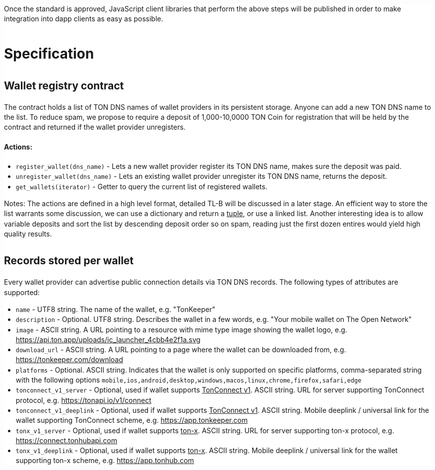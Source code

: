 Once the standard is approved, JavaScript client libraries that perform the above steps will be published in order to make integration into dapp clients as easy as possible.

# Specification

## Wallet registry contract

The contract holds a list of TON DNS names of wallet providers in its persistent storage. Anyone can add a new TON DNS name to the list. To reduce spam, we propose to require a deposit of 1,000-10,0000 TON Coin for registration that will be held by the contract and returned if the wallet provider unregisters.

#### Actions:

* `register_wallet(dns_name)` - Lets a new wallet provider register its TON DNS name, makes sure the deposit was paid.
* `unregister_wallet(dns_name)` - Lets an existing wallet provider unregister its TON DNS name, returns the deposit.
* `get_wallets(iterator)` - Getter to query the current list of registered wallets.

Notes: The actions are defined in a high level format, detailed TL-B will be discussed in a later stage. An efficient way to store the list warrants some discussion, we can use a dictionary and return a [tuple](https://github.com/newton-blockchain/ton/blob/b38d227a469666d83ac535ad2eea80cb49d911b8/crypto/smartcont/elector-code.fc#L1125), or use a linked list. Another interesting idea is to allow variable deposits and sort the list by descending deposit order so on spam, reading just the first dozen entires would yield high quality results.

## Records stored per wallet

Every wallet provider can advertise public connection details via TON DNS records. The following types of attributes are supported:

* `name` - UTF8 string. The name of the wallet, e.g. "TonKeeper"
* `description` - Optional. UTF8 string. Describes the wallet in a few words, e.g. "Your mobile wallet on The Open Network"
* `image` - ASCII string. A URL pointing to a resource with mime type image showing the wallet logo, e.g. https://api.ton.app/uploads/ic_launcher_4cbb4e2f1a.svg 
* `download_url` - ASCII string. A URL pointing to a page where the wallet can be downloaded from, e.g. https://tonkeeper.com/download
* `platforms` - Optional. ASCII string. Indicates that the wallet is only supported on specific platforms, comma-separated string with the following options `mobile,ios,android,desktop,windows,macos,linux,chrome,firefox,safari,edge`
* `tonconnect_v1_server` - Optional, used if wallet supports [TonConnect v1](https://github.com/tonkeeper/ton-connect). ASCII string. URL for server supporting TonConnect protocol, e.g. https://tonapi.io/v1/connect
* `tonconnect_v1_deeplink` - Optional, used if wallet supports [TonConnect v1](https://github.com/tonkeeper/ton-connect). ASCII string. Mobile deeplink / universal link for the wallet supporting TonConnect scheme, e.g. https://app.tonkeeper.com
* `tonx_v1_server` - Optional, used if wallet supports [ton-x](https://github.com/ton-foundation/ton-x). ASCII string. URL for server supporting ton-x protocol, e.g. https://connect.tonhubapi.com
* `tonx_v1_deeplink` - Optional, used if wallet supports [ton-x](https://github.com/ton-foundation/ton-x). ASCII string. Mobile deeplink / universal link for the wallet supporting ton-x scheme, e.g. https://app.tonhub.com

